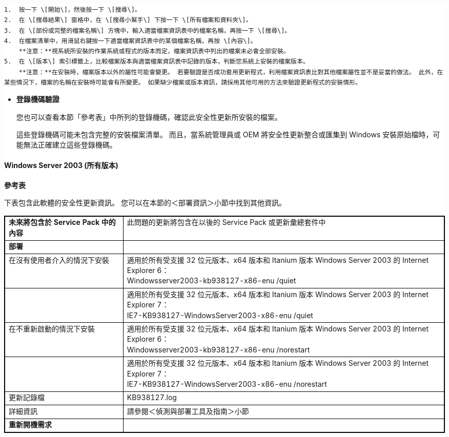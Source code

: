     1.  按一下 \[開始\]，然後按一下 \[搜尋\]。
    2.  在 \[搜尋結果\] 窗格中，在 \[搜尋小幫手\] 下按一下 \[所有檔案和資料夾\]。
    3.  在 \[部份或完整的檔案名稱\] 方塊中，輸入適當檔案資訊表中的檔案名稱，再按一下 \[搜尋\]。
    4.  在檔案清單中，用滑鼠右鍵按一下適當檔案資訊表中的某個檔案名稱，再按 \[內容\]。
        **注意：**視系統所安裝的作業系統或程式的版本而定，檔案資訊表中列出的檔案未必會全部安裝。
    5.  在 \[版本\] 索引標籤上，比較檔案版本與適當檔案資訊表中記錄的版本，判斷您系統上安裝的檔案版本。
        **注意：**在安裝時，檔案版本以外的屬性可能會變更。 若要驗證是否成功套用更新程式，利用檔案資訊表比對其他檔案屬性並不是妥當的做法。 此外，在某些情況下，檔案的名稱在安裝時可能會有所變更。 如果缺少檔案或版本資訊，請採用其他可用的方法來驗證更新程式的安裝情形。

-   **登錄機碼驗證**

    您也可以查看本節「參考表」中所列的登錄機碼，確認此安全性更新所安裝的檔案。

    這些登錄機碼可能未包含完整的安裝檔案清單。 而且，當系統管理員或 OEM 將安全性更新整合或匯集到 Windows 安裝原始檔時，可能無法正確建立這些登錄機碼。

#### Windows Server 2003 (所有版本)

**參考表**

下表包含此軟體的安全性更新資訊。 您可以在本節的＜部署資訊＞小節中找到其他資訊。

 
<table style="border:1px solid black;">
<tbody>
<tr class="odd">
<td style="border:1px solid black;"><strong>未來將包含於 Service Pack 中的內容</strong></td>
<td style="border:1px solid black;">此問題的更新將包含在以後的 Service Pack 或更新彙總套件中</td>
</tr>
<tr class="even">
<td style="border:1px solid black;"><strong>部署</strong></td>
<td style="border:1px solid black;"></td>
</tr>
<tr class="odd">
<td style="border:1px solid black;">在沒有使用者介入的情況下安裝</td>
<td style="border:1px solid black;">適用於所有受支援 32 位元版本、x64 版本和 Itanium 版本 Windows Server 2003 的 Internet Explorer 6：<br />
Windowsserver2003-kb938127-x86-enu /quiet</td>
</tr>
<tr class="even">
<td style="border:1px solid black;"></td>
<td style="border:1px solid black;">適用於所有受支援 32 位元版本、x64 版本和 Itanium 版本 Windows Server 2003 的 Internet Explorer 7：<br />
IE7-KB938127-WindowsServer2003-x86-enu /quiet</td>
</tr>
<tr class="odd">
<td style="border:1px solid black;">在不重新啟動的情況下安裝</td>
<td style="border:1px solid black;">適用於所有受支援 32 位元版本、x64 版本和 Itanium 版本 Windows Server 2003 的 Internet Explorer 6：<br />
Windowsserver2003-kb938127-x86-enu /norestart</td>
</tr>
<tr class="even">
<td style="border:1px solid black;"></td>
<td style="border:1px solid black;">適用於所有受支援 32 位元版本、x64 版本和 Itanium 版本 Windows Server 2003 的 Internet Explorer 7：<br />
IE7-KB938127-WindowsServer2003-x86-enu /norestart</td>
</tr>
<tr class="odd">
<td style="border:1px solid black;">更新記錄檔</td>
<td style="border:1px solid black;">KB938127.log</td>
</tr>
<tr class="even">
<td style="border:1px solid black;">詳細資訊</td>
<td style="border:1px solid black;">請參閱＜偵測與部署工具及指南＞小節</td>
</tr>
<tr class="odd">
<td style="border:1px solid black;"><strong>重新開機需求</strong></td>
<td style="border:1px solid black;"></td>